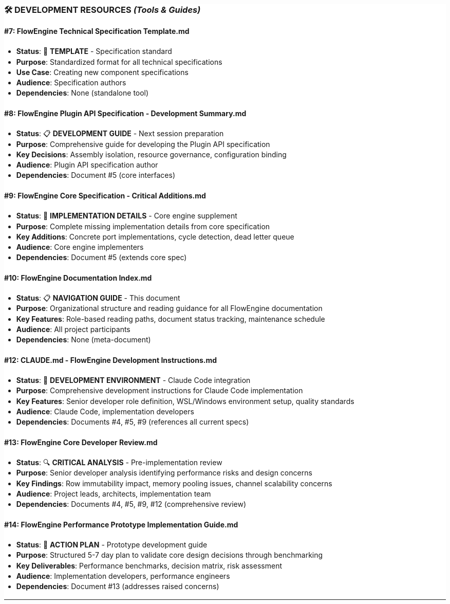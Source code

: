 
### **🛠️ DEVELOPMENT RESOURCES** *(Tools & Guides)*

#### **#7: FlowEngine Technical Specification Template.md**
- **Status**: 🔧 **TEMPLATE** - Specification standard
- **Purpose**: Standardized format for all technical specifications
- **Use Case**: Creating new component specifications
- **Audience**: Specification authors
- **Dependencies**: None (standalone tool)

#### **#8: FlowEngine Plugin API Specification - Development Summary.md**
- **Status**: 📋 **DEVELOPMENT GUIDE** - Next session preparation
- **Purpose**: Comprehensive guide for developing the Plugin API specification
- **Key Decisions**: Assembly isolation, resource governance, configuration binding
- **Audience**: Plugin API specification author
- **Dependencies**: Document #5 (core interfaces)

#### **#9: FlowEngine Core Specification - Critical Additions.md**
- **Status**: 🔧 **IMPLEMENTATION DETAILS** - Core engine supplement
- **Purpose**: Complete missing implementation details from core specification
- **Key Additions**: Concrete port implementations, cycle detection, dead letter queue
- **Audience**: Core engine implementers
- **Dependencies**: Document #5 (extends core spec)

#### **#10: FlowEngine Documentation Index.md**
- **Status**: 📋 **NAVIGATION GUIDE** - This document
- **Purpose**: Organizational structure and reading guidance for all FlowEngine documentation
- **Key Features**: Role-based reading paths, document status tracking, maintenance schedule
- **Audience**: All project participants
- **Dependencies**: None (meta-document)

#### **#12: CLAUDE.md - FlowEngine Development Instructions.md**
- **Status**: 🔧 **DEVELOPMENT ENVIRONMENT** - Claude Code integration
- **Purpose**: Comprehensive development instructions for Claude Code implementation
- **Key Features**: Senior developer role definition, WSL/Windows environment setup, quality standards
- **Audience**: Claude Code, implementation developers
- **Dependencies**: Documents #4, #5, #9 (references all current specs)

#### **#13: FlowEngine Core Developer Review.md**
- **Status**: 🔍 **CRITICAL ANALYSIS** - Pre-implementation review
- **Purpose**: Senior developer analysis identifying performance risks and design concerns
- **Key Findings**: Row immutability impact, memory pooling issues, channel scalability concerns
- **Audience**: Project leads, architects, implementation team
- **Dependencies**: Documents #4, #5, #9, #12 (comprehensive review)

#### **#14: FlowEngine Performance Prototype Implementation Guide.md**
- **Status**: 🚀 **ACTION PLAN** - Prototype development guide
- **Purpose**: Structured 5-7 day plan to validate core design decisions through benchmarking
- **Key Deliverables**: Performance benchmarks, decision matrix, risk assessment
- **Audience**: Implementation developers, performance engineers
- **Dependencies**: Document #13 (addresses raised concerns)

---